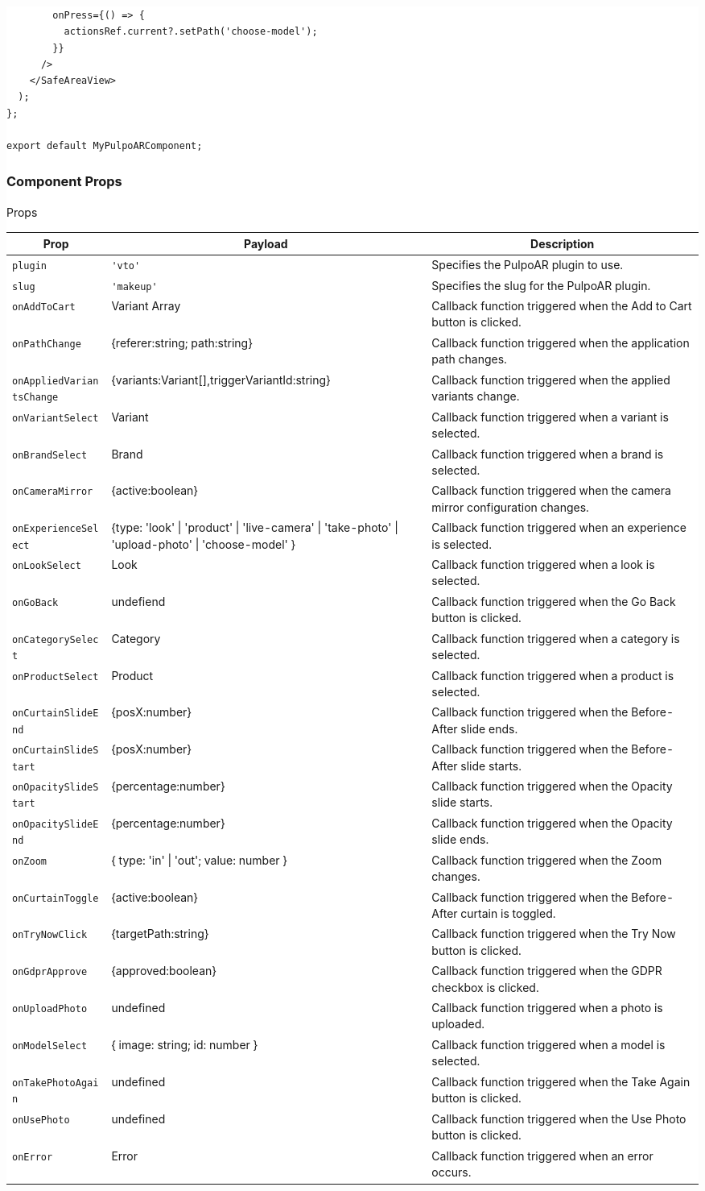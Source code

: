 ```tsx
        onPress={() => {
          actionsRef.current?.setPath('choose-model');
        }}
      />
    </SafeAreaView>
  );
};

export default MyPulpoARComponent;

```

### Component Props

Props

| Prop                  | Payload                                                                                           | Description                                                              |
|-----------------------|---------------------------------------------------------------------------------------------------|--------------------------------------------------------------------------|
| `plugin`              | `'vto'`                                                                                           | Specifies the PulpoAR plugin to use.                                     |
| `slug`                | `'makeup'`                                                                                        | Specifies the slug for the PulpoAR plugin.                               |
| `onAddToCart`         | Variant Array	                                                                                    | Callback function triggered when the Add to Cart button is clicked.      |
| `onPathChange`        | {referer:string; path:string}	                                                                    | Callback function triggered when the application path changes.           |
| `onAppliedVariantsChange` | {variants:Variant[],triggerVariantId:string}	                                                     | Callback function triggered when the applied variants change.            |
| `onVariantSelect`     | Variant                                                                                           | Callback function triggered when a variant is selected.                  |
| `onBrandSelect`       | Brand                                                                                             | Callback function triggered when a brand is selected.                    |
| `onCameraMirror`      | {active:boolean}	                                                                                 | Callback function triggered when the camera mirror configuration changes. |
| `onExperienceSelect`  | {type: 'look' \| 'product' \| 'live-camera' \| 'take-photo' \| 'upload-photo' \| 'choose-model' } | Callback function triggered when an experience is selected.              |
| `onLookSelect`        | Look                                                                                              | Callback function triggered when a look is selected.                     |
| `onGoBack`            | undefiend                                                                                         | Callback function triggered when the Go Back button is clicked.          |
| `onCategorySelect`    | Category                                                                                          | Callback function triggered when a category is selected.                 |
| `onProductSelect`     | Product                                                                                           | Callback function triggered when a product is selected.                  |
| `onCurtainSlideEnd`   | {posX:number}	                                                                                    | Callback function triggered when the Before-After slide ends.            |
| `onCurtainSlideStart` | {posX:number}	                                                                                    | Callback function triggered when the Before-After slide starts.          |
| `onOpacitySlideStart` | {percentage:number}	                                                                              | Callback function triggered when the Opacity slide starts.               |
| `onOpacitySlideEnd`   | {percentage:number}	                                                                              | Callback function triggered when the Opacity slide ends.                 |
| `onZoom`              | { type: 'in' \| 'out'; value: number }                                                            | Callback function triggered when the Zoom changes.                          |
| `onCurtainToggle`     | {active:boolean}	                                                                                 | Callback function triggered when the Before-After curtain is toggled.    |
| `onTryNowClick`       | {targetPath:string}                                                                               | Callback function triggered when the Try Now button is clicked.          |
| `onGdprApprove`       | {approved:boolean}                                                                                | Callback function triggered when the GDPR checkbox is clicked.           |
| `onUploadPhoto`       | undefined                                                                                         | Callback function triggered when a photo is uploaded.                    |
| `onModelSelect`       | { image: string; id: number }                                                                     | Callback function triggered when a model is selected.                    |
| `onTakePhotoAgain`    | undefined                                                                                         | Callback function triggered when the Take Again button is clicked.       |
| `onUsePhoto`          | undefined                                                                                         | Callback function triggered when the Use Photo button is clicked.        |
| `onError`             | Error                                                                                             | Callback function triggered when an error occurs.                        |